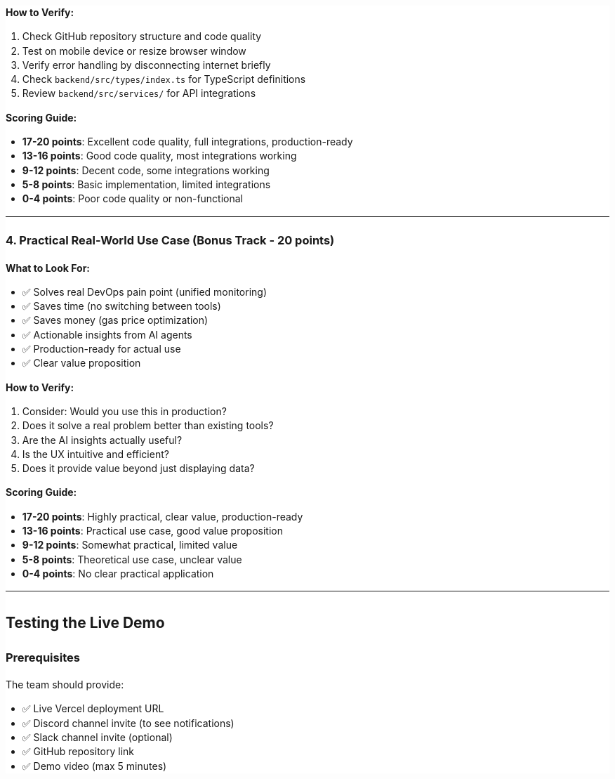 **How to Verify:**
1. Check GitHub repository structure and code quality
2. Test on mobile device or resize browser window
3. Verify error handling by disconnecting internet briefly
4. Check `backend/src/types/index.ts` for TypeScript definitions
5. Review `backend/src/services/` for API integrations

**Scoring Guide:**
- **17-20 points**: Excellent code quality, full integrations, production-ready
- **13-16 points**: Good code quality, most integrations working
- **9-12 points**: Decent code, some integrations working
- **5-8 points**: Basic implementation, limited integrations
- **0-4 points**: Poor code quality or non-functional

---

### 4. Practical Real-World Use Case (Bonus Track - 20 points)

**What to Look For:**
- ✅ Solves real DevOps pain point (unified monitoring)
- ✅ Saves time (no switching between tools)
- ✅ Saves money (gas price optimization)
- ✅ Actionable insights from AI agents
- ✅ Production-ready for actual use
- ✅ Clear value proposition

**How to Verify:**
1. Consider: Would you use this in production?
2. Does it solve a real problem better than existing tools?
3. Are the AI insights actually useful?
4. Is the UX intuitive and efficient?
5. Does it provide value beyond just displaying data?

**Scoring Guide:**
- **17-20 points**: Highly practical, clear value, production-ready
- **13-16 points**: Practical use case, good value proposition
- **9-12 points**: Somewhat practical, limited value
- **5-8 points**: Theoretical use case, unclear value
- **0-4 points**: No clear practical application

---

## Testing the Live Demo

### Prerequisites
The team should provide:
- ✅ Live Vercel deployment URL
- ✅ Discord channel invite (to see notifications)
- ✅ Slack channel invite (optional)
- ✅ GitHub repository link
- ✅ Demo video (max 5 minutes)
